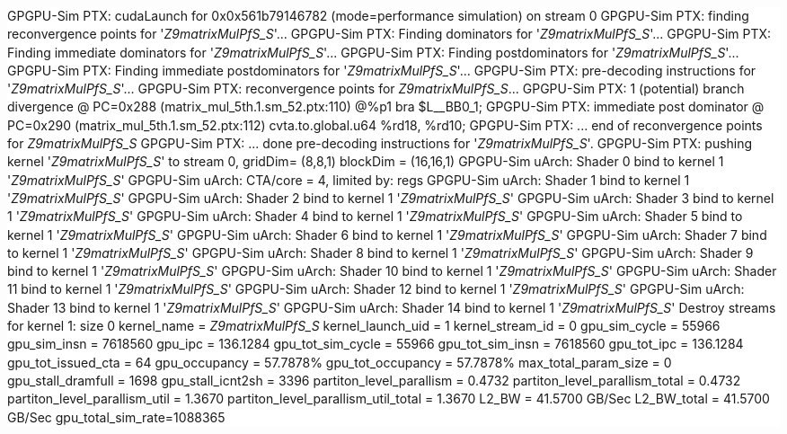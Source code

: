 GPGPU-Sim PTX: cudaLaunch for 0x0x561b79146782 (mode=performance simulation) on stream 0
GPGPU-Sim PTX: finding reconvergence points for '_Z9matrixMulPfS_S_'...
GPGPU-Sim PTX: Finding dominators for '_Z9matrixMulPfS_S_'...
GPGPU-Sim PTX: Finding immediate dominators for '_Z9matrixMulPfS_S_'...
GPGPU-Sim PTX: Finding postdominators for '_Z9matrixMulPfS_S_'...
GPGPU-Sim PTX: Finding immediate postdominators for '_Z9matrixMulPfS_S_'...
GPGPU-Sim PTX: pre-decoding instructions for '_Z9matrixMulPfS_S_'...
GPGPU-Sim PTX: reconvergence points for _Z9matrixMulPfS_S_...
GPGPU-Sim PTX:  1 (potential) branch divergence @  PC=0x288 (matrix_mul_5th.1.sm_52.ptx:110) @%p1 bra $L__BB0_1;
GPGPU-Sim PTX:    immediate post dominator      @  PC=0x290 (matrix_mul_5th.1.sm_52.ptx:112) cvta.to.global.u64 %rd18, %rd10;
GPGPU-Sim PTX: ... end of reconvergence points for _Z9matrixMulPfS_S_
GPGPU-Sim PTX: ... done pre-decoding instructions for '_Z9matrixMulPfS_S_'.
GPGPU-Sim PTX: pushing kernel '_Z9matrixMulPfS_S_' to stream 0, gridDim= (8,8,1) blockDim = (16,16,1) 
GPGPU-Sim uArch: Shader 0 bind to kernel 1 '_Z9matrixMulPfS_S_'
GPGPU-Sim uArch: CTA/core = 4, limited by: regs
GPGPU-Sim uArch: Shader 1 bind to kernel 1 '_Z9matrixMulPfS_S_'
GPGPU-Sim uArch: Shader 2 bind to kernel 1 '_Z9matrixMulPfS_S_'
GPGPU-Sim uArch: Shader 3 bind to kernel 1 '_Z9matrixMulPfS_S_'
GPGPU-Sim uArch: Shader 4 bind to kernel 1 '_Z9matrixMulPfS_S_'
GPGPU-Sim uArch: Shader 5 bind to kernel 1 '_Z9matrixMulPfS_S_'
GPGPU-Sim uArch: Shader 6 bind to kernel 1 '_Z9matrixMulPfS_S_'
GPGPU-Sim uArch: Shader 7 bind to kernel 1 '_Z9matrixMulPfS_S_'
GPGPU-Sim uArch: Shader 8 bind to kernel 1 '_Z9matrixMulPfS_S_'
GPGPU-Sim uArch: Shader 9 bind to kernel 1 '_Z9matrixMulPfS_S_'
GPGPU-Sim uArch: Shader 10 bind to kernel 1 '_Z9matrixMulPfS_S_'
GPGPU-Sim uArch: Shader 11 bind to kernel 1 '_Z9matrixMulPfS_S_'
GPGPU-Sim uArch: Shader 12 bind to kernel 1 '_Z9matrixMulPfS_S_'
GPGPU-Sim uArch: Shader 13 bind to kernel 1 '_Z9matrixMulPfS_S_'
GPGPU-Sim uArch: Shader 14 bind to kernel 1 '_Z9matrixMulPfS_S_'
Destroy streams for kernel 1: size 0
kernel_name = _Z9matrixMulPfS_S_ 
kernel_launch_uid = 1 
kernel_stream_id = 0
gpu_sim_cycle = 55966
gpu_sim_insn = 7618560
gpu_ipc =     136.1284
gpu_tot_sim_cycle = 55966
gpu_tot_sim_insn = 7618560
gpu_tot_ipc =     136.1284
gpu_tot_issued_cta = 64
gpu_occupancy = 57.7878% 
gpu_tot_occupancy = 57.7878% 
max_total_param_size = 0
gpu_stall_dramfull = 1698
gpu_stall_icnt2sh    = 3396
partiton_level_parallism =       0.4732
partiton_level_parallism_total  =       0.4732
partiton_level_parallism_util =       1.3670
partiton_level_parallism_util_total  =       1.3670
L2_BW  =      41.5700 GB/Sec
L2_BW_total  =      41.5700 GB/Sec
gpu_total_sim_rate=1088365

